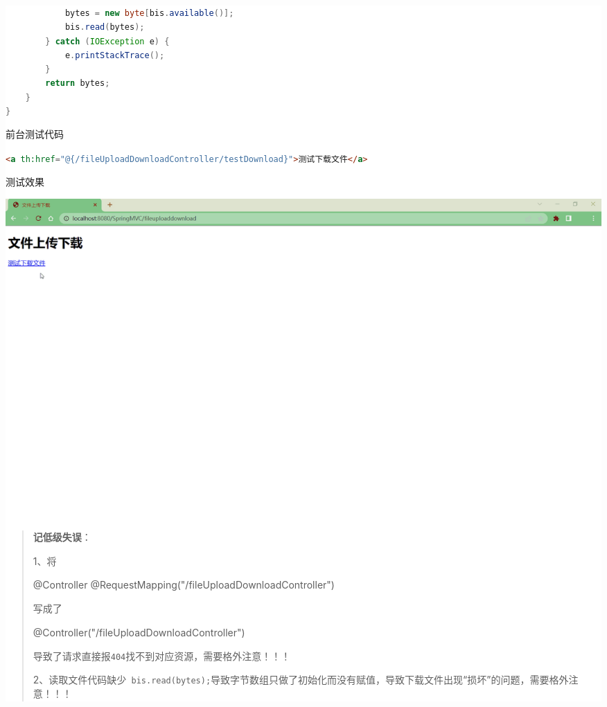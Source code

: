```java
            bytes = new byte[bis.available()];
            bis.read(bytes);
        } catch (IOException e) {
            e.printStackTrace();
        }
        return bytes;
    }
}
```

前台测试代码

```html
<a th:href="@{/fileUploadDownloadController/testDownload}">测试下载文件</a>
```

测试效果

![动画  (8)](/images/springmvc/N7wOZpi4IhgAt1l.gif)

> **记低级失误**：
>
> 1、将
>
> @Controller
> @RequestMapping("/fileUploadDownloadController")
>
> 写成了
>
> @Controller("/fileUploadDownloadController")
>
> 导致了请求直接报`404`找不到对应资源，需要格外注意！！！
>
> 2、读取文件代码缺少` bis.read(bytes);`导致字节数组只做了初始化而没有赋值，导致下载文件出现“损坏”的问题，需要格外注意！！！

